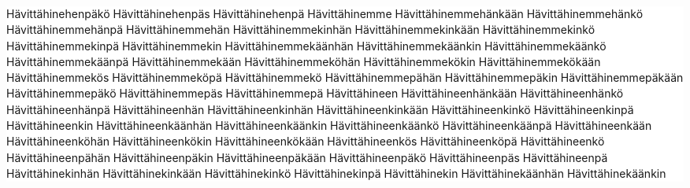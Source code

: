 Hävittähinehenpäkö
Hävittähinehenpäs
Hävittähinehenpä
Hävittähinemme
Hävittähinemmehänkään
Hävittähinemmehänkö
Hävittähinemmehänpä
Hävittähinemmehän
Hävittähinemmekinhän
Hävittähinemmekinkään
Hävittähinemmekinkö
Hävittähinemmekinpä
Hävittähinemmekin
Hävittähinemmekäänhän
Hävittähinemmekäänkin
Hävittähinemmekäänkö
Hävittähinemmekäänpä
Hävittähinemmekään
Hävittähinemmeköhän
Hävittähinemmekökin
Hävittähinemmekökään
Hävittähinemmekös
Hävittähinemmeköpä
Hävittähinemmekö
Hävittähinemmepähän
Hävittähinemmepäkin
Hävittähinemmepäkään
Hävittähinemmepäkö
Hävittähinemmepäs
Hävittähinemmepä
Hävittähineen
Hävittähineenhänkään
Hävittähineenhänkö
Hävittähineenhänpä
Hävittähineenhän
Hävittähineenkinhän
Hävittähineenkinkään
Hävittähineenkinkö
Hävittähineenkinpä
Hävittähineenkin
Hävittähineenkäänhän
Hävittähineenkäänkin
Hävittähineenkäänkö
Hävittähineenkäänpä
Hävittähineenkään
Hävittähineenköhän
Hävittähineenkökin
Hävittähineenkökään
Hävittähineenkös
Hävittähineenköpä
Hävittähineenkö
Hävittähineenpähän
Hävittähineenpäkin
Hävittähineenpäkään
Hävittähineenpäkö
Hävittähineenpäs
Hävittähineenpä
Hävittähinekinhän
Hävittähinekinkään
Hävittähinekinkö
Hävittähinekinpä
Hävittähinekin
Hävittähinekäänhän
Hävittähinekäänkin